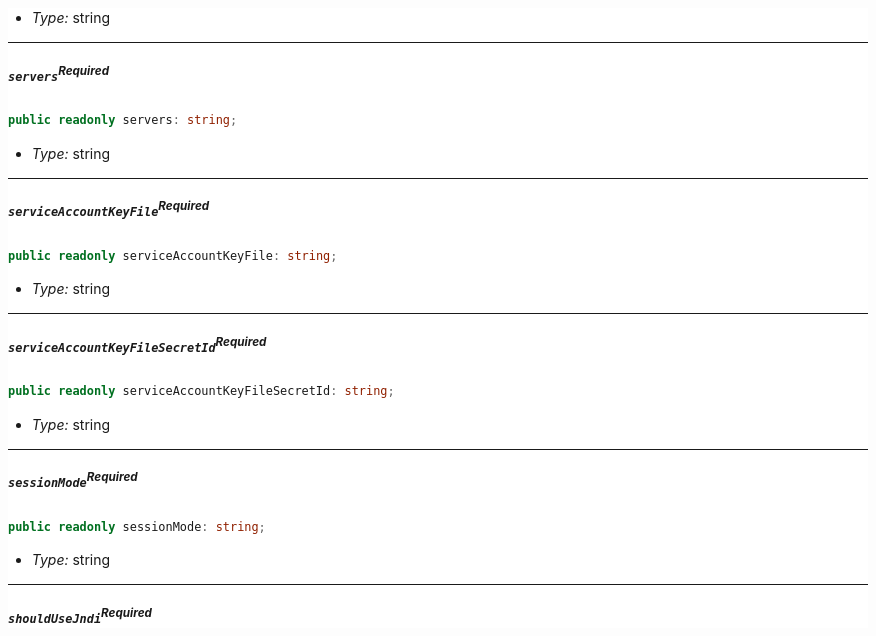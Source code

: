 - *Type:* string

---

##### `servers`<sup>Required</sup> <a name="servers" id="rhizo-co-terraform-provider-oci.dataOciGoldenGateConnection.DataOciGoldenGateConnection.property.servers"></a>

```typescript
public readonly servers: string;
```

- *Type:* string

---

##### `serviceAccountKeyFile`<sup>Required</sup> <a name="serviceAccountKeyFile" id="rhizo-co-terraform-provider-oci.dataOciGoldenGateConnection.DataOciGoldenGateConnection.property.serviceAccountKeyFile"></a>

```typescript
public readonly serviceAccountKeyFile: string;
```

- *Type:* string

---

##### `serviceAccountKeyFileSecretId`<sup>Required</sup> <a name="serviceAccountKeyFileSecretId" id="rhizo-co-terraform-provider-oci.dataOciGoldenGateConnection.DataOciGoldenGateConnection.property.serviceAccountKeyFileSecretId"></a>

```typescript
public readonly serviceAccountKeyFileSecretId: string;
```

- *Type:* string

---

##### `sessionMode`<sup>Required</sup> <a name="sessionMode" id="rhizo-co-terraform-provider-oci.dataOciGoldenGateConnection.DataOciGoldenGateConnection.property.sessionMode"></a>

```typescript
public readonly sessionMode: string;
```

- *Type:* string

---

##### `shouldUseJndi`<sup>Required</sup> <a name="shouldUseJndi" id="rhizo-co-terraform-provider-oci.dataOciGoldenGateConnection.DataOciGoldenGateConnection.property.shouldUseJndi"></a>

